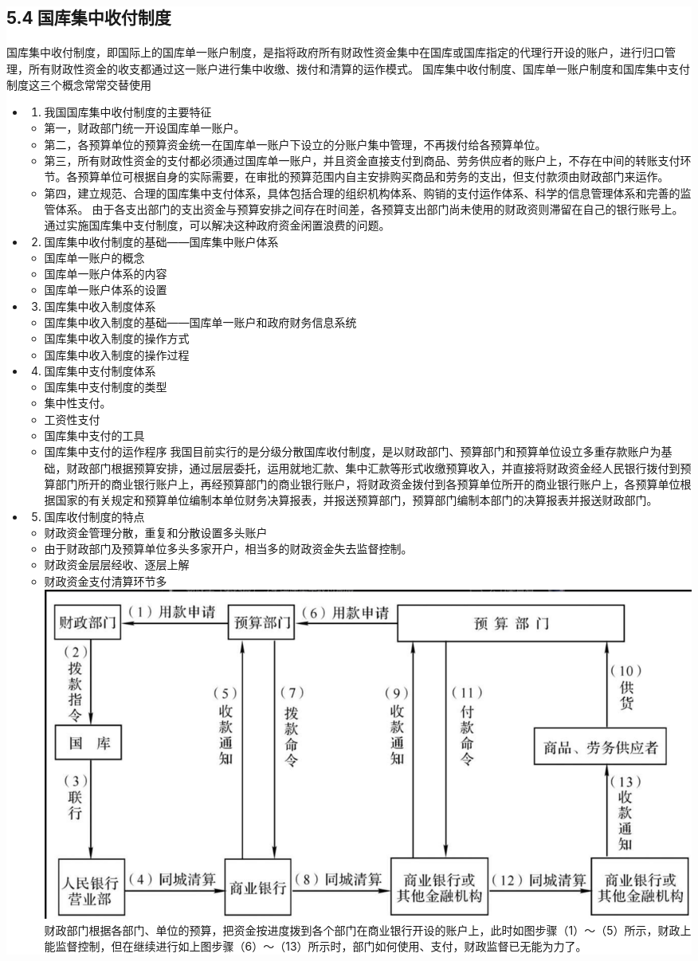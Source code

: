 
## 5.4 国库集中收付制度
国库集中收付制度，即国际上的国库单一账户制度，是指将政府所有财政性资金集中在国库或国库指定的代理行开设的账户，进行归口管理，所有财政性资金的收支都通过这一账户进行集中收缴、拨付和清算的运作模式。
国库集中收付制度、国库单一账户制度和国库集中支付制度这三个概念常常交替使用

* 1. 我国国库集中收付制度的主要特征
    * 第一，财政部门统一开设国库单一账户。
    * 第二，各预算单位的预算资金统一在国库单一账户下设立的分账户集中管理，不再拨付给各预算单位。
    * 第三，所有财政性资金的支付都必须通过国库单一账户，并且资金直接支付到商品、劳务供应者的账户上，不存在中间的转账支付环节。各预算单位可根据自身的实际需要，在审批的预算范围内自主安排购买商品和劳务的支出，但支付款须由财政部门来运作。
    * 第四，建立规范、合理的国库集中支付体系，具体包括合理的组织机构体系、购销的支付运作体系、科学的信息管理体系和完善的监管体系。
由于各支出部门的支出资金与预算安排之间存在时间差，各预算支出部门尚未使用的财政资则滞留在自己的银行账号上。通过实施国库集中支付制度，可以解决这种政府资金闲置浪费的问题。

* 2. 国库集中收付制度的基础——国库集中账户体系
    * 国库单一账户的概念
    * 国库单一账户体系的内容
    * 国库单一账户体系的设置

* 3. 国库集中收入制度体系
    * 国库集中收入制度的基础——国库单一账户和政府财务信息系统
    * 国库集中收入制度的操作方式
    * 国库集中收入制度的操作过程

* 4. 国库集中支付制度体系
    * 国库集中支付制度的类型
    * 集中性支付。
    * 工资性支付
    * 国库集中支付的工具
    * 国库集中支付的运作程序
我国目前实行的是分级分散国库收付制度，是以财政部门、预算部门和预算单位设立多重存款账户为基础，财政部门根据预算安排，通过层层委托，运用就地汇款、集中汇款等形式收缴预算收入，并直接将财政资金经人民银行拨付到预算部门所开的商业银行账户上，再经预算部门的商业银行账户，将财政资金拨付到各预算单位所开的商业银行账户上，各预算单位根据国家的有关规定和预算单位编制本单位财务决算报表，并报送预算部门，预算部门编制本部门的决算报表并报送财政部门。

* 5. 国库收付制度的特点
    * 财政资金管理分散，重复和分散设置多头账户
    * 由于财政部门及预算单位多头多家开户，相当多的财政资金失去监督控制。
    * 财政资金层层经收、逐层上解
    * 财政资金支付清算环节多
![alt text](image-3.png)
财政部门根据各部门、单位的预算，把资金按进度拨到各个部门在商业银行开设的账户上，此时如图步骤（1）～（5）所示，财政上能监督控制，但在继续进行如上图步骤（6）～（13）所示时，部门如何使用、支付，财政监督已无能为力了。
